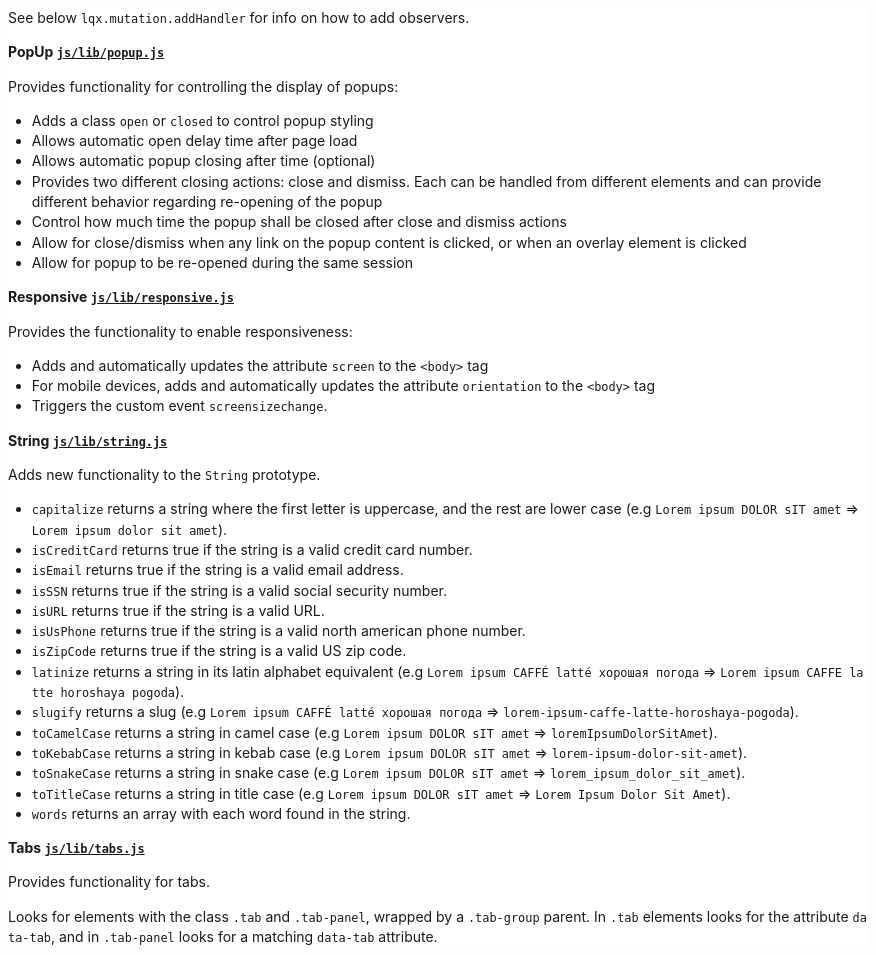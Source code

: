 See below `lqx.mutation.addHandler` for info on how to add observers.

**PopUp [`js/lib/popup.js`](../js/lib/popup.js)**

Provides functionality for controlling the display of popups:

  * Adds a class `open` or `closed` to control popup styling
  * Allows automatic open delay time after page load
  * Allows automatic popup closing after time (optional)
  * Provides two different closing actions: close and dismiss. Each can be handled from different elements and can provide different behavior regarding re-opening of the popup
  * Control how much time the popup shall be closed after close and dismiss actions
  * Allow for close/dismiss when any link on the popup content is clicked, or when an overlay element is clicked
  * Allow for popup to be re-opened during the same session

**Responsive [`js/lib/responsive.js`](../js/lib/responsive.js)**

Provides the functionality to enable responsiveness:

  * Adds and automatically updates the attribute `screen` to the `<body>` tag
  * For mobile devices, adds and automatically updates the attribute `orientation` to the `<body>` tag
  * Triggers the custom event `screensizechange`.

**String [`js/lib/string.js`](../js/lib/string.js)**

Adds new functionality to the `String` prototype.

  * `capitalize` returns a string where the first letter is uppercase, and the rest are lower case  (e.g `Lorem ipsum DOLOR sIT amet` => `Lorem ipsum dolor sit amet`).
  * `isCreditCard` returns true if the string is a valid credit card number.
  * `isEmail` returns true if the string is a valid email address.
  * `isSSN` returns true if the string is a valid social security number.
  * `isURL` returns true if the string is a valid URL.
  * `isUsPhone` returns true if the string is a valid north american phone number.
  * `isZipCode` returns true if the string is a valid US zip code.
  * `latinize` returns a string in its latin alphabet equivalent  (e.g `Lorem ipsum CAFFÉ latté хорошая погода` => `Lorem ipsum CAFFE latte horoshaya pogoda`).
  * `slugify` returns a slug (e.g `Lorem ipsum CAFFÉ latté хорошая погода` => `lorem-ipsum-caffe-latte-horoshaya-pogoda`).
  * `toCamelCase` returns a string in camel case (e.g `Lorem ipsum DOLOR sIT amet` => `loremIpsumDolorSitAmet`).
  * `toKebabCase` returns a string in kebab case (e.g `Lorem ipsum DOLOR sIT amet` => `lorem-ipsum-dolor-sit-amet`).
  * `toSnakeCase` returns a string in snake case (e.g `Lorem ipsum DOLOR sIT amet` => `lorem_ipsum_dolor_sit_amet`).
  * `toTitleCase` returns a string in title case (e.g `Lorem ipsum DOLOR sIT amet` => `Lorem Ipsum Dolor Sit Amet`).
  * `words` returns an array with each word found in the string.

**Tabs [`js/lib/tabs.js`](../js/lib/tabs.js)**

Provides functionality for tabs.

Looks for elements with the class `.tab` and `.tab-panel`, wrapped by a `.tab-group` parent. In `.tab` elements looks for the attribute `data-tab`, and in `.tab-panel` looks for a matching `data-tab` attribute.
